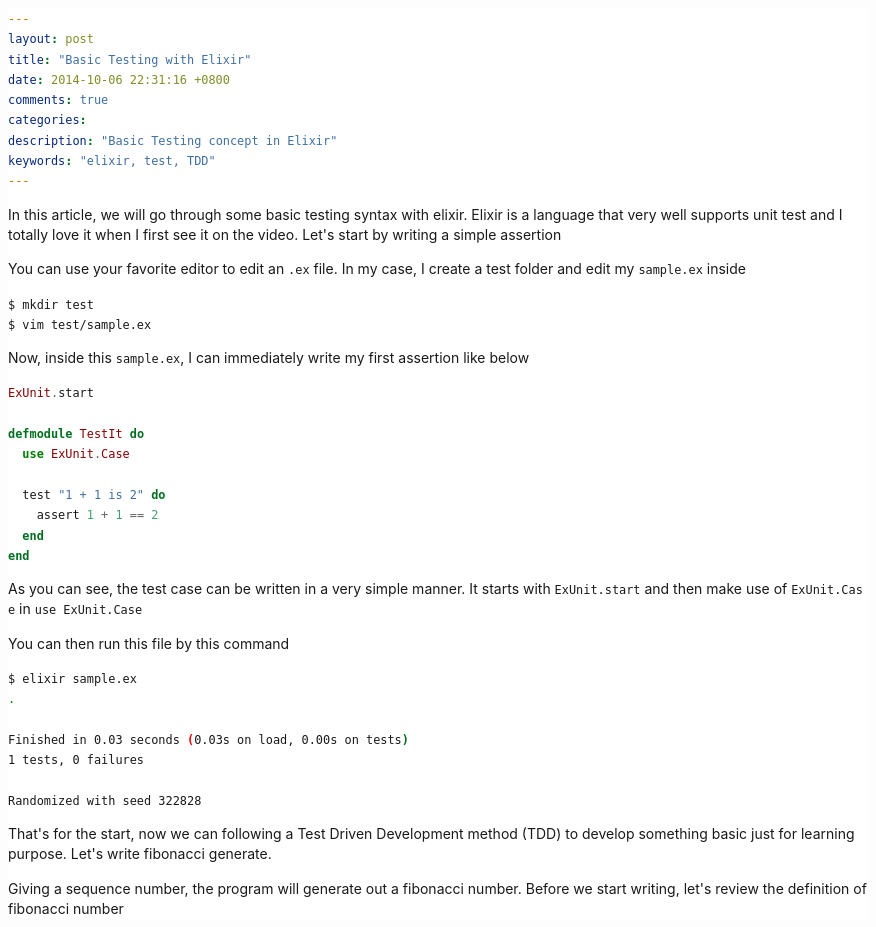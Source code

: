 ```yaml
---
layout: post
title: "Basic Testing with Elixir"
date: 2014-10-06 22:31:16 +0800
comments: true
categories: 
description: "Basic Testing concept in Elixir"
keywords: "elixir, test, TDD"
---
```


In this article, we will go through some basic testing syntax with elixir. Elixir is a language that very well supports unit test and I totally love it when I first see it on the video. Let's start by writing a simple assertion

You can use your favorite editor to edit an ``.ex`` file. In my case, I create a test folder and edit my ``sample.ex`` inside

```bash
$ mkdir test
$ vim test/sample.ex
```

Now, inside this ``sample.ex``, I can immediately write my first assertion like below

```elixir
ExUnit.start                                                      
                                                                  
defmodule TestIt do                                               
  use ExUnit.Case                                                 
                                                                  
  test "1 + 1 is 2" do                                            
    assert 1 + 1 == 2                                             
  end                                                             
end
```

As you can see, the test case can be written in a very simple manner. It starts with ``ExUnit.start`` and then make use of ``ExUnit.Case`` in ``use ExUnit.Case``

You can then run this file by this command

```bash
$ elixir sample.ex
.

Finished in 0.03 seconds (0.03s on load, 0.00s on tests)
1 tests, 0 failures

Randomized with seed 322828
```

That's for the start, now we can following a Test Driven Development method (TDD) to develop something basic just for learning purpose. Let's write fibonacci generate. 

Giving a sequence number, the program will generate out a fibonacci number. Before we start writing, let's review the definition of fibonacci number 
